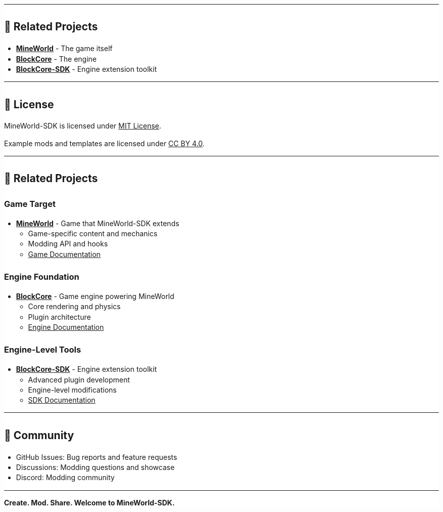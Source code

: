 
---

## 🔗 Related Projects

- [**MineWorld**](https://github.com/DandelionBold/MineWorld) - The game itself
- [**BlockCore**](https://github.com/DandelionBold/BlockCore) - The engine
- [**BlockCore-SDK**](https://github.com/DandelionBold/BlockCore-SDK) - Engine extension toolkit

---

## 📄 License

MineWorld-SDK is licensed under [MIT License](LICENSE).

Example mods and templates are licensed under [CC BY 4.0](LICENSE-CC-BY-4.0).

---

## 🌟 Related Projects

### Game Target
- **[MineWorld](https://github.com/DandelionBold/MineWorld)** - Game that MineWorld-SDK extends
  - Game-specific content and mechanics
  - Modding API and hooks
  - [Game Documentation](https://github.com/DandelionBold/MineWorld/blob/main/docs/learning/README.md)

### Engine Foundation
- **[BlockCore](https://github.com/DandelionBold/BlockCore)** - Game engine powering MineWorld
  - Core rendering and physics
  - Plugin architecture
  - [Engine Documentation](https://github.com/DandelionBold/BlockCore/blob/main/docs/learning/README.md)

### Engine-Level Tools
- **[BlockCore-SDK](https://github.com/DandelionBold/BlockCore-SDK)** - Engine extension toolkit
  - Advanced plugin development
  - Engine-level modifications
  - [SDK Documentation](https://github.com/DandelionBold/BlockCore-SDK/blob/main/docs/learning/README.md)

---

## 💬 Community

- GitHub Issues: Bug reports and feature requests
- Discussions: Modding questions and showcase
- Discord: Modding community

---

**Create. Mod. Share. Welcome to MineWorld-SDK.**

